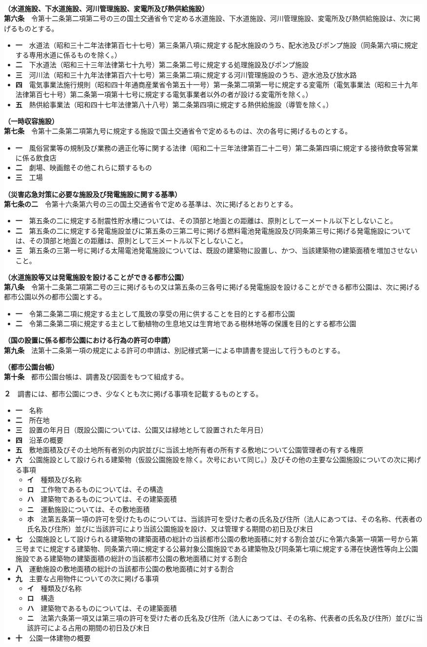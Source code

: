 **（水道施設、下水道施設、河川管理施設、変電所及び熱供給施設）**  
**第六条**　令第十二条第二項第二号の三の国土交通省令で定める水道施設、下水道施設、河川管理施設、変電所及び熱供給施設は、次に掲げるものとする。  
* **一**　水道法（昭和三十二年法律第百七十七号）第三条第八項に規定する配水施設のうち、配水池及びポンプ施設（同条第六項に規定する専用水道に係るものを除く。）  
* **二**　下水道法（昭和三十三年法律第七十九号）第二条第二号に規定する処理施設及びポンプ施設  
* **三**　河川法（昭和三十九年法律第百六十七号）第三条第二項に規定する河川管理施設のうち、遊水池及び放水路  
* **四**　電気事業法施行規則（昭和四十年通商産業省令第五十一号）第一条第二項第一号に規定する変電所（電気事業法（昭和三十九年法律第百七十号）第二条第一項第十七号に規定する電気事業者以外の者が設ける変電所を除く。）  
* **五**　熱供給事業法（昭和四十七年法律第八十八号）第二条第四項に規定する熱供給施設（導管を除く。）  
  
**（一時収容施設）**  
**第七条**　令第十二条第二項第九号に規定する施設で国土交通省令で定めるものは、次の各号に掲げるものとする。  
* **一**　風俗営業等の規制及び業務の適正化等に関する法律（昭和二十三年法律第百二十二号）第二条第四項に規定する接待飲食等営業に係る飲食店  
* **二**　劇場、映画館その他これらに類するもの  
* **三**　工場  
  
**（災害応急対策に必要な施設及び発電施設に関する基準）**  
**第七条の二**　令第十六条第六号の三の国土交通省令で定める基準は、次に掲げるとおりとする。  
* **一**　第五条の二に規定する耐震性貯水槽については、その頂部と地面との距離は、原則として一メートル以下としないこと。  
* **二**　第五条の二に規定する発電施設並びに第五条の三第二号に掲げる燃料電池発電施設及び同条第三号に掲げる発電施設については、その頂部と地面との距離は、原則として三メートル以下としないこと。  
* **三**　第五条の三第一号に掲げる太陽電池発電施設については、既設の建築物に設置し、かつ、当該建築物の建築面積を増加させないこと。  
  
**（水道施設等又は発電施設を設けることができる都市公園）**  
**第八条**　令第十二条第二項第二号の三に掲げるもの又は第五条の三各号に掲げる発電施設を設けることができる都市公園は、次に掲げる都市公園以外の都市公園とする。  
* **一**　令第二条第二項に規定する主として風致の享受の用に供することを目的とする都市公園  
* **二**　令第二条第二項に規定する主として動植物の生息地又は生育地である樹林地等の保護を目的とする都市公園  
  
**（国の設置に係る都市公園における行為の許可の申請）**  
**第九条**　法第十二条第一項の規定による許可の申請は、別記様式第一による申請書を提出して行うものとする。  
  
**（都市公園台帳）**  
**第十条**　都市公園台帳は、調書及び図面をもつて組成する。  
  
**２**　調書には、都市公園につき、少なくとも次に掲げる事項を記載するものとする。  
* **一**　名称  
* **二**　所在地  
* **三**　設置の年月日（既設公園については、公園又は緑地として設置された年月日）  
* **四**　沿革の概要  
* **五**　敷地面積及びその土地所有者別の内訳並びに当該土地所有者の所有する敷地について公園管理者の有する権原  
* **六**　公園施設として設けられる建築物（仮設公園施設を除く。次号において同じ。）及びその他の主要な公園施設についての次に掲げる事項  
	* **イ**　種類及び名称  
	* **ロ**　工作物であるものについては、その構造  
	* **ハ**　建築物であるものについては、その建築面積  
	* **ニ**　運動施設については、その敷地面積  
	* **ホ**　法第五条第一項の許可を受けたものについては、当該許可を受けた者の氏名及び住所（法人にあつては、その名称、代表者の氏名及び住所）並びに当該許可により当該公園施設を設け、又は管理する期間の初日及び末日  
* **七**　公園施設として設けられる建築物の建築面積の総計の当該都市公園の敷地面積に対する割合並びに令第六条第一項第一号から第三号までに規定する建築物、同条第六項に規定する公募対象公園施設である建築物及び同条第七項に規定する滞在快適性等向上公園施設である建築物の建築面積の総計の当該都市公園の敷地面積に対する割合  
* **八**　運動施設の敷地面積の総計の当該都市公園の敷地面積に対する割合  
* **九**　主要な占用物件についての次に掲げる事項  
	* **イ**　種類及び名称  
	* **ロ**　構造  
	* **ハ**　建築物であるものについては、その建築面積  
	* **ニ**　法第六条第一項又は第三項の許可を受けた者の氏名及び住所（法人にあつては、その名称、代表者の氏名及び住所）並びに当該許可による占用の期間の初日及び末日  
* **十**　公園一体建物の概要  
  